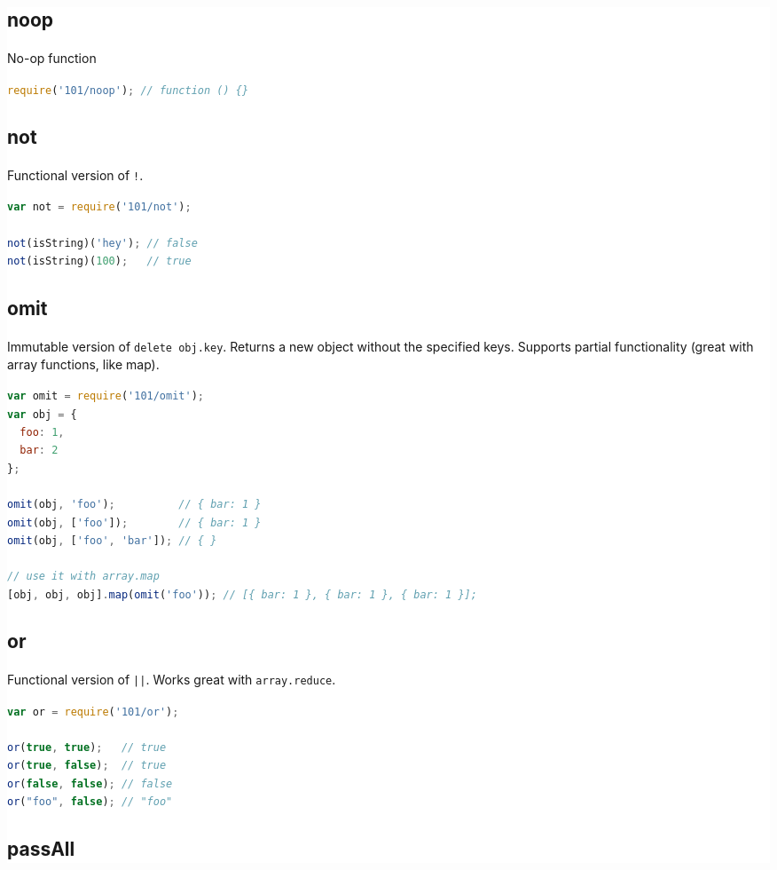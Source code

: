 ## noop

No-op function

```js
require('101/noop'); // function () {}
```

## not

Functional version of `!`.

```js
var not = require('101/not');

not(isString)('hey'); // false
not(isString)(100);   // true
```

## omit

Immutable version of `delete obj.key`. Returns a new object without the specified keys.
Supports partial functionality (great with array functions, like map).

```js
var omit = require('101/omit');
var obj = {
  foo: 1,
  bar: 2
};

omit(obj, 'foo');          // { bar: 1 }
omit(obj, ['foo']);        // { bar: 1 }
omit(obj, ['foo', 'bar']); // { }

// use it with array.map
[obj, obj, obj].map(omit('foo')); // [{ bar: 1 }, { bar: 1 }, { bar: 1 }];
```

## or

Functional version of `||`.
Works great with `array.reduce`.

```js
var or = require('101/or');

or(true, true);   // true
or(true, false);  // true
or(false, false); // false
or("foo", false); // "foo"
```

## passAll
